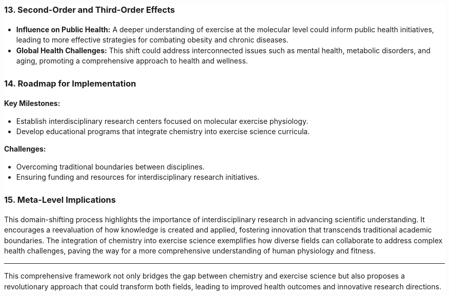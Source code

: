 ### 13. Second-Order and Third-Order Effects

- **Influence on Public Health:** A deeper understanding of exercise at the molecular level could inform public health initiatives, leading to more effective strategies for combating obesity and chronic diseases.
- **Global Health Challenges:** This shift could address interconnected issues such as mental health, metabolic disorders, and aging, promoting a comprehensive approach to health and wellness.

### 14. Roadmap for Implementation

**Key Milestones:**
- Establish interdisciplinary research centers focused on molecular exercise physiology.
- Develop educational programs that integrate chemistry into exercise science curricula.

**Challenges:**
- Overcoming traditional boundaries between disciplines.
- Ensuring funding and resources for interdisciplinary research initiatives.

### 15. Meta-Level Implications

This domain-shifting process highlights the importance of interdisciplinary research in advancing scientific understanding. It encourages a reevaluation of how knowledge is created and applied, fostering innovation that transcends traditional academic boundaries. The integration of chemistry into exercise science exemplifies how diverse fields can collaborate to address complex health challenges, paving the way for a more comprehensive understanding of human physiology and fitness.

---

This comprehensive framework not only bridges the gap between chemistry and exercise science but also proposes a revolutionary approach that could transform both fields, leading to improved health outcomes and innovative research directions.